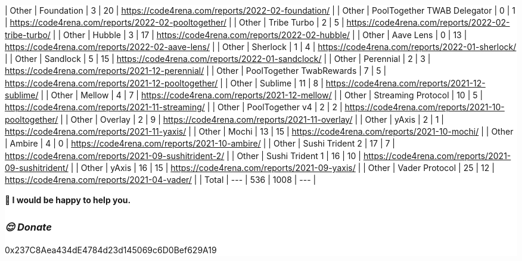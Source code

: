 | Other | Foundation | 3 | 20 | https://code4rena.com/reports/2022-02-foundation/ |
| Other | PoolTogether TWAB Delegator | 0 | 1 | https://code4rena.com/reports/2022-02-pooltogether/ |
| Other | Tribe Turbo | 2 | 5 | https://code4rena.com/reports/2022-02-tribe-turbo/ |
| Other | Hubble | 3 | 17 | https://code4rena.com/reports/2022-02-hubble/ |
| Other | Aave Lens | 0 | 13 | https://code4rena.com/reports/2022-02-aave-lens/ |
| Other | Sherlock | 1 | 4 | https://code4rena.com/reports/2022-01-sherlock/ |
| Other | Sandlock | 5 | 15 | https://code4rena.com/reports/2022-01-sandclock/ |
| Other | Perennial | 2 | 3 | https://code4rena.com/reports/2021-12-perennial/ |
| Other | PoolTogether TwabRewards | 7 | 5 | https://code4rena.com/reports/2021-12-pooltogether/ |
| Other | Sublime | 11 | 8 | https://code4rena.com/reports/2021-12-sublime/ |
| Other | Mellow | 4 | 7 | https://code4rena.com/reports/2021-12-mellow/ |
| Other | Streaming Protocol | 10 | 5 | https://code4rena.com/reports/2021-11-streaming/ |
| Other | PoolTogether v4 | 2 | 2 | https://code4rena.com/reports/2021-10-pooltogether/ |
| Other | Overlay | 2 | 9 | https://code4rena.com/reports/2021-11-overlay/ |
| Other | yAxis | 2 | 1 | https://code4rena.com/reports/2021-11-yaxis/ |
| Other | Mochi | 13 | 15 | https://code4rena.com/reports/2021-10-mochi/ |
| Other | Ambire | 4 | 0 | https://code4rena.com/reports/2021-10-ambire/ |
| Other | Sushi Trident 2 | 17 | 7 | https://code4rena.com/reports/2021-09-sushitrident-2/ |
| Other | Sushi Trident 1 | 16 | 10 | https://code4rena.com/reports/2021-09-sushitrident/ |
| Other | yAxis | 16 | 15 | https://code4rena.com/reports/2021-09-yaxis/ |
| Other | Vader Protocol | 25 | 12 | https://code4rena.com/reports/2021-04-vader/ |
| Total | --- | 536 | 1008 | --- |


**🙌 I would be happy to help you.**
### _😌 Donate_
0x237C8Aea434dE4784d23d145069c6D0Bef629A19

